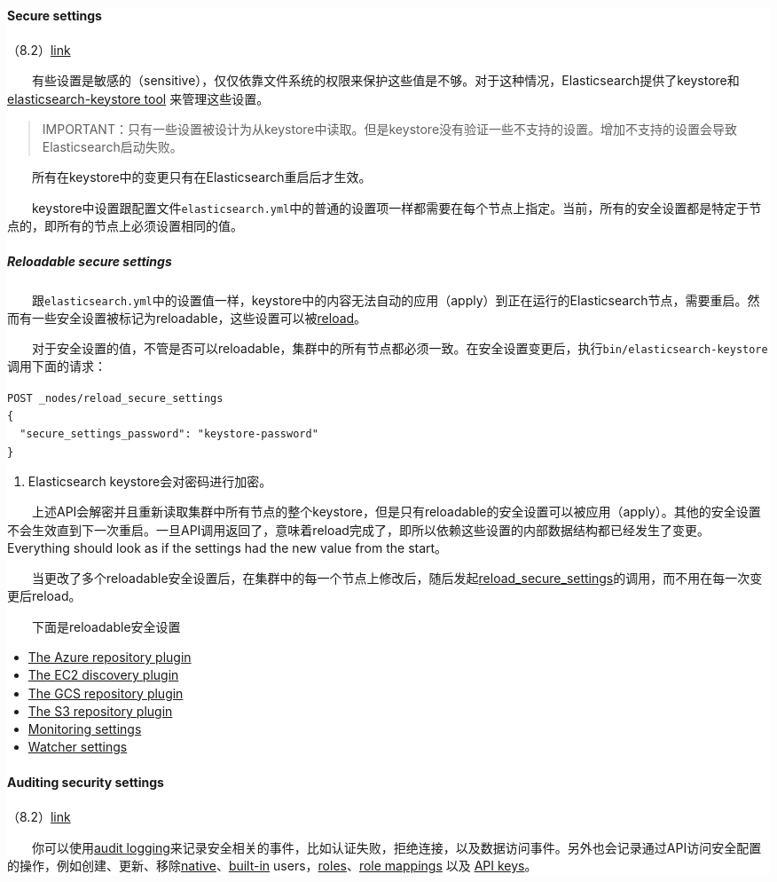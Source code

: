 #### Secure settings
（8.2）[link](https://www.elastic.co/guide/en/elasticsearch/reference/8.2/secure-settings.html)

&emsp;&emsp;有些设置是敏感的（sensitive），仅仅依靠文件系统的权限来保护这些值是不够。对于这种情况，Elasticsearch提供了keystore和 [elasticsearch-keystore tool](https://www.elastic.co/guide/en/elasticsearch/reference/8.2/elasticsearch-keystore.html) 来管理这些设置。

>IMPORTANT：只有一些设置被设计为从keystore中读取。但是keystore没有验证一些不支持的设置。增加不支持的设置会导致Elasticsearch启动失败。

&emsp;&emsp;所有在keystore中的变更只有在Elasticsearch重启后才生效。

&emsp;&emsp;keystore中设置跟配置文件`elasticsearch.yml`中的普通的设置项一样都需要在每个节点上指定。当前，所有的安全设置都是特定于节点的，即所有的节点上必须设置相同的值。

##### Reloadable secure settings

&emsp;&emsp;跟`elasticsearch.yml`中的设置值一样，keystore中的内容无法自动的应用（apply）到正在运行的Elasticsearch节点，需要重启。然而有一些安全设置被标记为reloadable，这些设置可以被[reload](####Nodes-reload-secure-settings-API)。

&emsp;&emsp;对于安全设置的值，不管是否可以reloadable，集群中的所有节点都必须一致。在安全设置变更后，执行`bin/elasticsearch-keystore`调用下面的请求：

```text
POST _nodes/reload_secure_settings
{
  "secure_settings_password": "keystore-password" 
}
```

1. Elasticsearch keystore会对密码进行加密。

&emsp;&emsp;上述API会解密并且重新读取集群中所有节点的整个keystore，但是只有reloadable的安全设置可以被应用（apply）。其他的安全设置不会生效直到下一次重启。一旦API调用返回了，意味着reload完成了，即所以依赖这些设置的内部数据结构都已经发生了变更。Everything should look as if the settings had the new value from the start。

&emsp;&emsp;当更改了多个reloadable安全设置后，在集群中的每一个节点上修改后，随后发起[reload_secure_settings](####Nodes-reload-secure-settings-API)的调用，而不用在每一次变更后reload。

&emsp;&emsp;下面是reloadable安全设置

- [The Azure repository plugin](https://www.elastic.co/guide/en/elasticsearch/plugins/8.2/repository-azure-client-settings.html)
- [The EC2 discovery plugin](https://www.elastic.co/guide/en/elasticsearch/plugins/8.2/discovery-ec2-usage.html#_configuring_ec2_discovery)
- [The GCS repository plugin](https://www.elastic.co/guide/en/elasticsearch/plugins/8.2/repository-gcs-client.html)
- [The S3 repository plugin](https://www.elastic.co/guide/en/elasticsearch/plugins/8.2/repository-s3-client.html)
- [Monitoring settings](https://www.elastic.co/guide/en/elasticsearch/reference/8.2/monitoring-settings.html)
- [Watcher settings](https://www.elastic.co/guide/en/elasticsearch/reference/8.2/notification-settings.html)

#### Auditing security settings
（8.2）[link](https://www.elastic.co/guide/en/elasticsearch/reference/8.2/auditing-settings.html#auditing-settings)

&emsp;&emsp;你可以使用[audit logging](###Enable-audit-logging)来记录安全相关的事件，比如认证失败，拒绝连接，以及数据访问事件。另外也会记录通过API访问安全配置的操作，例如创建、更新、移除[native](####Native-user-authenticationedit)、[built-in](####Built-in-users) users，[roles](####Create-or-update-roles-API])、[role mappings](####Create-or-update-role-mappings-API) 以及 [API keys](####Create-API-key-API)。
